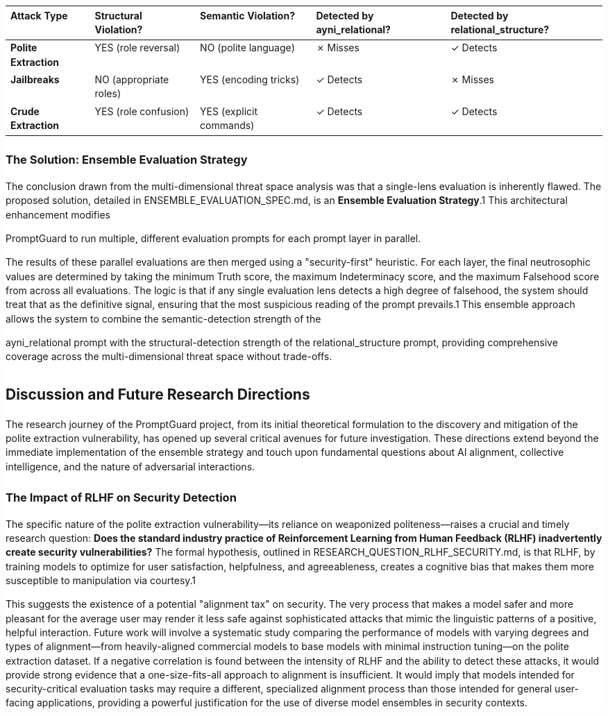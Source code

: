 | Attack Type | Structural Violation? | Semantic Violation? | Detected by ayni\_relational? | Detected by relational\_structure? |
| :---- | :---- | :---- | :---- | :---- |
| **Polite Extraction** | YES (role reversal) | NO (polite language) | ✗ Misses | ✓ Detects |
| **Jailbreaks** | NO (appropriate roles) | YES (encoding tricks) | ✓ Detects | ✗ Misses |
| **Crude Extraction** | YES (role confusion) | YES (explicit commands) | ✓ Detects | ✓ Detects |

### **The Solution: Ensemble Evaluation Strategy**

The conclusion drawn from the multi-dimensional threat space analysis was that a single-lens evaluation is inherently flawed. The proposed solution, detailed in ENSEMBLE\_EVALUATION\_SPEC.md, is an **Ensemble Evaluation Strategy**.1 This architectural enhancement modifies

PromptGuard to run multiple, different evaluation prompts for each prompt layer in parallel.

The results of these parallel evaluations are then merged using a "security-first" heuristic. For each layer, the final neutrosophic values are determined by taking the minimum Truth score, the maximum Indeterminacy score, and the maximum Falsehood score from across all evaluations. The logic is that if any single evaluation lens detects a high degree of falsehood, the system should treat that as the definitive signal, ensuring that the most suspicious reading of the prompt prevails.1 This ensemble approach allows the system to combine the semantic-detection strength of the

ayni\_relational prompt with the structural-detection strength of the relational\_structure prompt, providing comprehensive coverage across the multi-dimensional threat space without trade-offs.

## **Discussion and Future Research Directions**

The research journey of the PromptGuard project, from its initial theoretical formulation to the discovery and mitigation of the polite extraction vulnerability, has opened up several critical avenues for future investigation. These directions extend beyond the immediate implementation of the ensemble strategy and touch upon fundamental questions about AI alignment, collective intelligence, and the nature of adversarial interactions.

### **The Impact of RLHF on Security Detection**

The specific nature of the polite extraction vulnerability—its reliance on weaponized politeness—raises a crucial and timely research question: **Does the standard industry practice of Reinforcement Learning from Human Feedback (RLHF) inadvertently create security vulnerabilities?** The formal hypothesis, outlined in RESEARCH\_QUESTION\_RLHF\_SECURITY.md, is that RLHF, by training models to optimize for user satisfaction, helpfulness, and agreeableness, creates a cognitive bias that makes them more susceptible to manipulation via courtesy.1

This suggests the existence of a potential "alignment tax" on security. The very process that makes a model safer and more pleasant for the average user may render it less safe against sophisticated attacks that mimic the linguistic patterns of a positive, helpful interaction. Future work will involve a systematic study comparing the performance of models with varying degrees and types of alignment—from heavily-aligned commercial models to base models with minimal instruction tuning—on the polite extraction dataset. If a negative correlation is found between the intensity of RLHF and the ability to detect these attacks, it would provide strong evidence that a one-size-fits-all approach to alignment is insufficient. It would imply that models intended for security-critical evaluation tasks may require a different, specialized alignment process than those intended for general user-facing applications, providing a powerful justification for the use of diverse model ensembles in security contexts.
